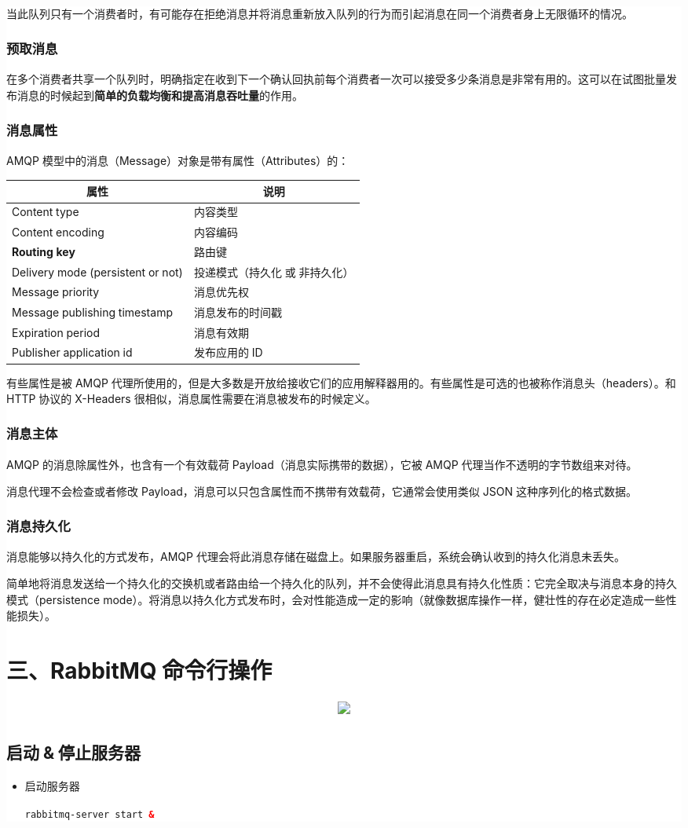 当此队列只有一个消费者时，有可能存在拒绝消息并将消息重新放入队列的行为而引起消息在同一个消费者身上无限循环的情况。

### 预取消息

在多个消费者共享一个队列时，明确指定在收到下一个确认回执前每个消费者一次可以接受多少条消息是非常有用的。这可以在试图批量发布消息的时候起到**简单的负载均衡和提高消息吞吐量**的作用。

### 消息属性

AMQP 模型中的消息（Message）对象是带有属性（Attributes）的：

| 属性                              | 说明                           |
| --------------------------------- | ------------------------------ |
| Content type                      | 内容类型                       |
| Content encoding                  | 内容编码                       |
| **Routing key**                   | 路由键                         |
| Delivery mode (persistent or not) | 投递模式（持久化 或 非持久化） |
| Message priority                  | 消息优先权                     |
| Message publishing timestamp      | 消息发布的时间戳               |
| Expiration period                 | 消息有效期                     |
| Publisher application id          | 发布应用的 ID                  |

有些属性是被 AMQP 代理所使用的，但是大多数是开放给接收它们的应用解释器用的。有些属性是可选的也被称作消息头（headers）。和 HTTP 协议的 X-Headers 很相似，消息属性需要在消息被发布的时候定义。

### 消息主体

AMQP 的消息除属性外，也含有一个有效载荷 Payload（消息实际携带的数据），它被 AMQP 代理当作不透明的字节数组来对待。

消息代理不会检查或者修改 Payload，消息可以只包含属性而不携带有效载荷，它通常会使用类似 JSON 这种序列化的格式数据。

### 消息持久化

消息能够以持久化的方式发布，AMQP 代理会将此消息存储在磁盘上。如果服务器重启，系统会确认收到的持久化消息未丢失。

简单地将消息发送给一个持久化的交换机或者路由给一个持久化的队列，并不会使得此消息具有持久化性质：它完全取决与消息本身的持久模式（persistence mode）。将消息以持久化方式发布时，会对性能造成一定的影响（就像数据库操作一样，健壮性的存在必定造成一些性能损失）。

# 三、RabbitMQ 命令行操作

<div align="center"><img src="https://github.com/DuHouAn/ImagePro/raw/master/rabbitMQ/rm_1.png" width="600px"/></div>

## 启动 & 停止服务器

- 启动服务器

  ```html
  rabbitmq-server start &
  ```
